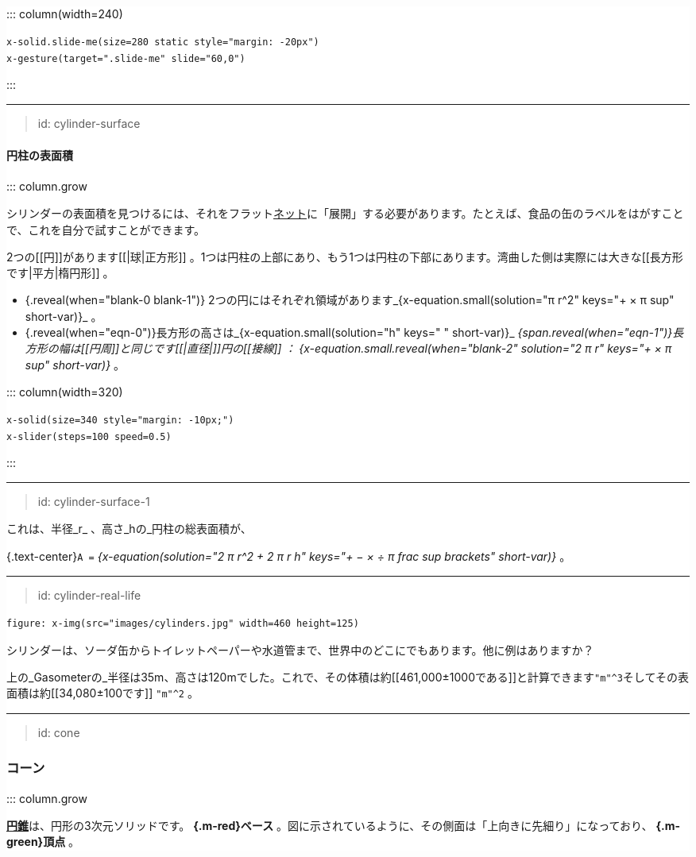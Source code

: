 ::: column(width=240)

    x-solid.slide-me(size=280 static style="margin: -20px")
    x-gesture(target=".slide-me" slide="60,0")

:::



---
> id: cylinder-surface

#### 円柱の表面積

::: column.grow

シリンダーの表面積を見つけるには、それをフラット[ネット](gloss:net)に「展開」する必要があります。たとえば、食品の缶のラベルをはがすことで、これを自分で試すことができます。

2つの[[円]]があります[[|球|正方形]] 。1つは円柱の上部にあり、もう1つは円柱の下部にあります。湾曲した側は実際には大きな[[長方形です|平方|楕円形]] 。

* {.reveal(when="blank-0 blank-1")} 2つの円にはそれぞれ領域があります_{x-equation.small(solution="π r^2" keys="+ × π sup" short-var)}_ 。
* {.reveal(when="eqn-0")}長方形の高さは_{x-equation.small(solution="h" keys=" " short-var)}_ _{span.reveal(when="eqn-1")}長方形の幅は[[円周]]と同じです[[|直径|]]円の[[接線]] ：_ _{x-equation.small.reveal(when="blank-2" solution="2 π r" keys="+ × π sup" short-var)}_ 。

::: column(width=320)

    x-solid(size=340 style="margin: -10px;")
    x-slider(steps=100 speed=0.5)

:::

---
> id: cylinder-surface-1

これは、半径_r_ 、高さ_hの_円柱の総表面積が、

{.text-center}`A =` _{x-equation(solution="2 π r^2 + 2 π r h" keys="+ − × ÷ π frac sup brackets" short-var)}_ 。

---
> id: cylinder-real-life

    figure: x-img(src="images/cylinders.jpg" width=460 height=125)

シリンダーは、ソーダ缶からトイレットペーパーや水道管まで、世界中のどこにでもあります。他に例はありますか？

上の_Gasometerの_半径は35m、高さは120mでした。これで、その体積は約[[461,000±1000である]]と計算できます`"m"^3`そしてその表面積は約[[34,080±100です]] `"m"^2` 。

---
> id: cone

### コーン

::: column.grow

[__円錐__](gloss:cone)は、円形の3次元ソリッドです。 __{.m-red}ベース__ 。図に示されているように、その側面は「上向きに先細り」になっており、 __{.m-green}頂点__ 。
